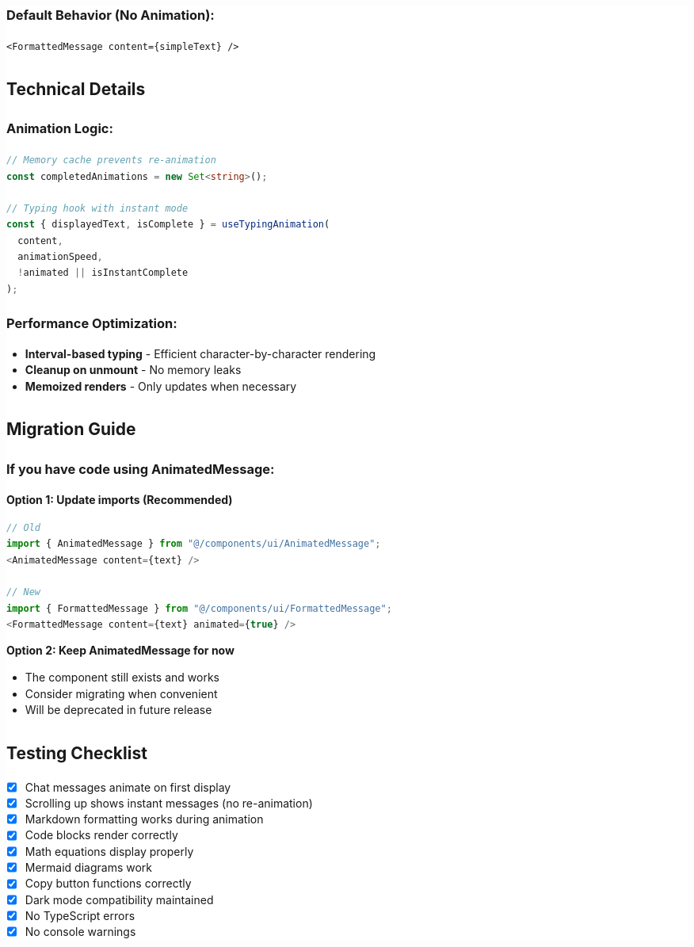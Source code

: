 ### Default Behavior (No Animation):
```tsx
<FormattedMessage content={simpleText} />
```

## Technical Details

### Animation Logic:
```typescript
// Memory cache prevents re-animation
const completedAnimations = new Set<string>();

// Typing hook with instant mode
const { displayedText, isComplete } = useTypingAnimation(
  content,
  animationSpeed,
  !animated || isInstantComplete
);
```

### Performance Optimization:
- **Interval-based typing** - Efficient character-by-character rendering
- **Cleanup on unmount** - No memory leaks
- **Memoized renders** - Only updates when necessary

## Migration Guide

### If you have code using AnimatedMessage:

**Option 1: Update imports (Recommended)**
```typescript
// Old
import { AnimatedMessage } from "@/components/ui/AnimatedMessage";
<AnimatedMessage content={text} />

// New
import { FormattedMessage } from "@/components/ui/FormattedMessage";
<FormattedMessage content={text} animated={true} />
```

**Option 2: Keep AnimatedMessage for now**
- The component still exists and works
- Consider migrating when convenient
- Will be deprecated in future release

## Testing Checklist

- [x] Chat messages animate on first display
- [x] Scrolling up shows instant messages (no re-animation)
- [x] Markdown formatting works during animation
- [x] Code blocks render correctly
- [x] Math equations display properly
- [x] Mermaid diagrams work
- [x] Copy button functions correctly
- [x] Dark mode compatibility maintained
- [x] No TypeScript errors
- [x] No console warnings
